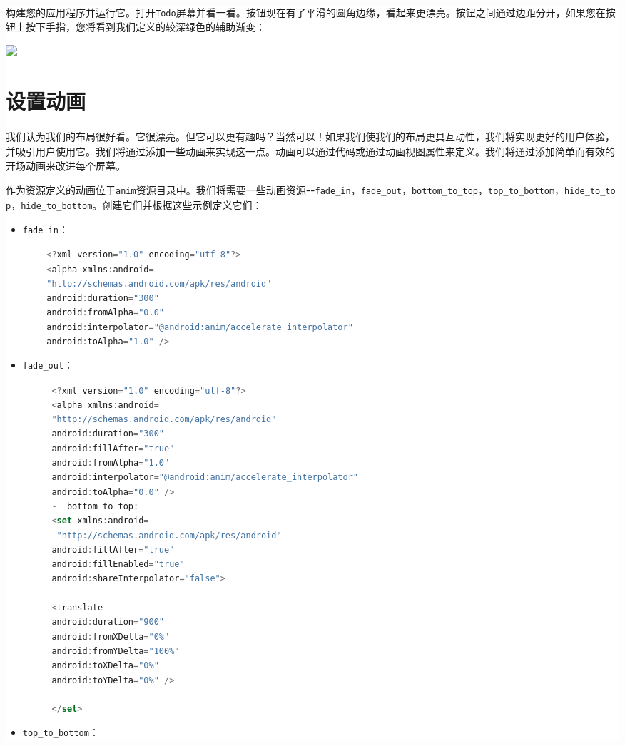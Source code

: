 构建您的应用程序并运行它。打开`Todo`屏幕并看一看。按钮现在有了平滑的圆角边缘，看起来更漂亮。按钮之间通过边距分开，如果您在按钮上按下手指，您将看到我们定义的较深绿色的辅助渐变：

![](https://github.com/OpenDocCN/freelearn-android-zh/raw/master/docs/ms-andr-dev-kt/img/6ed3b309-e081-464f-a4fc-e90dd4839dac.png)

# 设置动画

我们认为我们的布局很好看。它很漂亮。但它可以更有趣吗？当然可以！如果我们使我们的布局更具互动性，我们将实现更好的用户体验，并吸引用户使用它。我们将通过添加一些动画来实现这一点。动画可以通过代码或通过动画视图属性来定义。我们将通过添加简单而有效的开场动画来改进每个屏幕。

作为资源定义的动画位于`anim`资源目录中。我们将需要一些动画资源--`fade_in`，`fade_out`，`bottom_to_top`，`top_to_bottom`，`hide_to_top`，`hide_to_bottom`。创建它们并根据这些示例定义它们：

+   `fade_in`：

```kt
        <?xml version="1.0" encoding="utf-8"?> 
        <alpha xmlns:android=
        "http://schemas.android.com/apk/res/android" 
        android:duration="300" 
        android:fromAlpha="0.0" 
        android:interpolator="@android:anim/accelerate_interpolator" 
        android:toAlpha="1.0" /> 
```

+   `fade_out`：

```kt
         <?xml version="1.0" encoding="utf-8"?> 
         <alpha xmlns:android=
         "http://schemas.android.com/apk/res/android" 
         android:duration="300" 
         android:fillAfter="true" 
         android:fromAlpha="1.0" 
         android:interpolator="@android:anim/accelerate_interpolator" 
         android:toAlpha="0.0" /> 
         -  bottom_to_top: 
         <set xmlns:android=
          "http://schemas.android.com/apk/res/android" 
         android:fillAfter="true" 
         android:fillEnabled="true" 
         android:shareInterpolator="false"> 

         <translate 
         android:duration="900" 
         android:fromXDelta="0%" 
         android:fromYDelta="100%" 
         android:toXDelta="0%" 
         android:toYDelta="0%" /> 

         </set> 
```

+   `top_to_bottom`：
